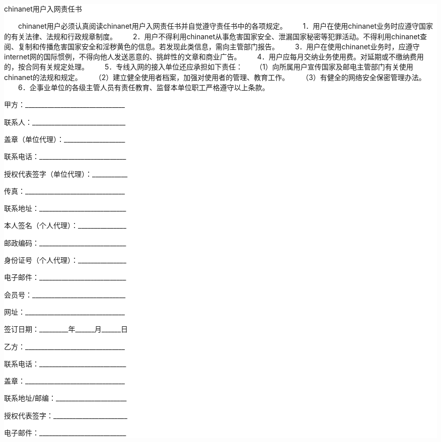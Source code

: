  chinanet用户入网责任书
 


 
　　chinanet用户必须认真阅读chinanet用户入网责任书并自觉遵守责任书中的各项规定。
　　1．用户在使用chinanet业务时应遵守国家的有关法律、法规和行政规章制度。
　　2．用户不得利用chinanet从事危害国家安全、泄漏国家秘密等犯罪活动。不得利用chinanet查阅、复制和传播危害国家安全和淫秽黄色的信息。若发现此类信息，需向主管部门报告。
　　3．用户在使用chinanet业务时，应遵守internet网的国际惯例，不得向他人发送恶意的、挑衅性的文章和商业广告。
　　4．用户应每月交纳业务使用费。对延期或不缴纳费用的，按合同有关规定处理。
　　5．专线入网的接入单位还应承担如下责任：
　　（1）向所属用户宣传国家及邮电主管部门有关使用chinanet的法规和规定。
　　（2）建立健全使用者档案，加强对使用者的管理、教育工作。
　　（3）有健全的网络安全保密管理办法。
　　6．企事业单位的各级主管人员有责任教育、监督本单位职工严格遵守以上条款。

 
 

 

  
甲方：_______________________________
  
联系人：_____________________________
  
盖章（单位代理）：___________________
  
联系电话：___________________________
  
授权代表签字（单位代理）：___________
  
传真：_______________________________
  
联系地址：___________________________
  
本人签名（个人代理）：_______________
  
邮政编码：___________________________
  
身份证号（个人代理）：_______________
  
电子邮件：___________________________
  
会员号：_____________________________
  
网址：_______________________________
  
签订日期：_________年______月______日
  


  

   
乙方：_______________________________
   
联系电话：___________________________
   
盖章：_______________________________
   
联系地址/邮编：______________________
   
授权代表签字：_______________________
   
电子邮件：___________________________
   